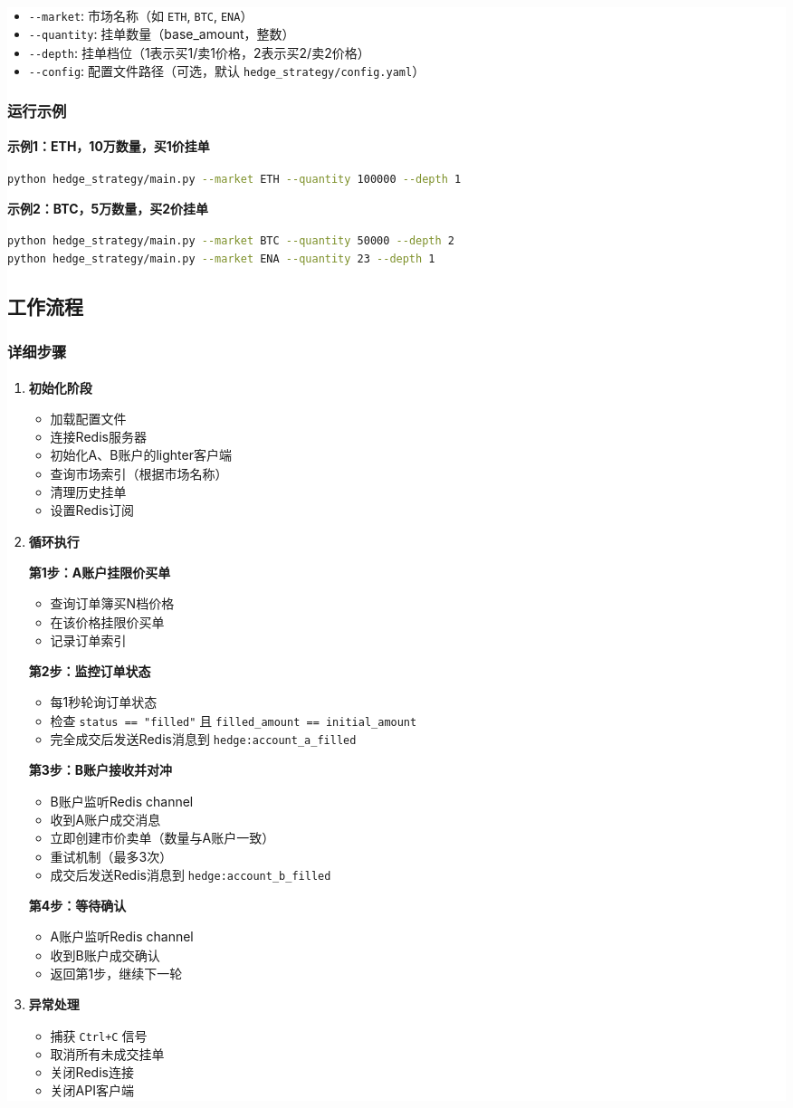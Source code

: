 - `--market`: 市场名称（如 `ETH`, `BTC`, `ENA`）
- `--quantity`: 挂单数量（base_amount，整数）
- `--depth`: 挂单档位（1表示买1/卖1价格，2表示买2/卖2价格）
- `--config`: 配置文件路径（可选，默认 `hedge_strategy/config.yaml`）

### 运行示例

**示例1：ETH，10万数量，买1价挂单**
```bash
python hedge_strategy/main.py --market ETH --quantity 100000 --depth 1
```

**示例2：BTC，5万数量，买2价挂单**
```bash
python hedge_strategy/main.py --market BTC --quantity 50000 --depth 2
python hedge_strategy/main.py --market ENA --quantity 23 --depth 1
```

## 工作流程

### 详细步骤

1. **初始化阶段**
   - 加载配置文件
   - 连接Redis服务器
   - 初始化A、B账户的lighter客户端
   - 查询市场索引（根据市场名称）
   - 清理历史挂单
   - 设置Redis订阅

2. **循环执行**
   
   **第1步：A账户挂限价买单**
   - 查询订单簿买N档价格
   - 在该价格挂限价买单
   - 记录订单索引
   
   **第2步：监控订单状态**
   - 每1秒轮询订单状态
   - 检查 `status == "filled"` 且 `filled_amount == initial_amount`
   - 完全成交后发送Redis消息到 `hedge:account_a_filled`
   
   **第3步：B账户接收并对冲**
   - B账户监听Redis channel
   - 收到A账户成交消息
   - 立即创建市价卖单（数量与A账户一致）
   - 重试机制（最多3次）
   - 成交后发送Redis消息到 `hedge:account_b_filled`
   
   **第4步：等待确认**
   - A账户监听Redis channel
   - 收到B账户成交确认
   - 返回第1步，继续下一轮

3. **异常处理**
   - 捕获 `Ctrl+C` 信号
   - 取消所有未成交挂单
   - 关闭Redis连接
   - 关闭API客户端
